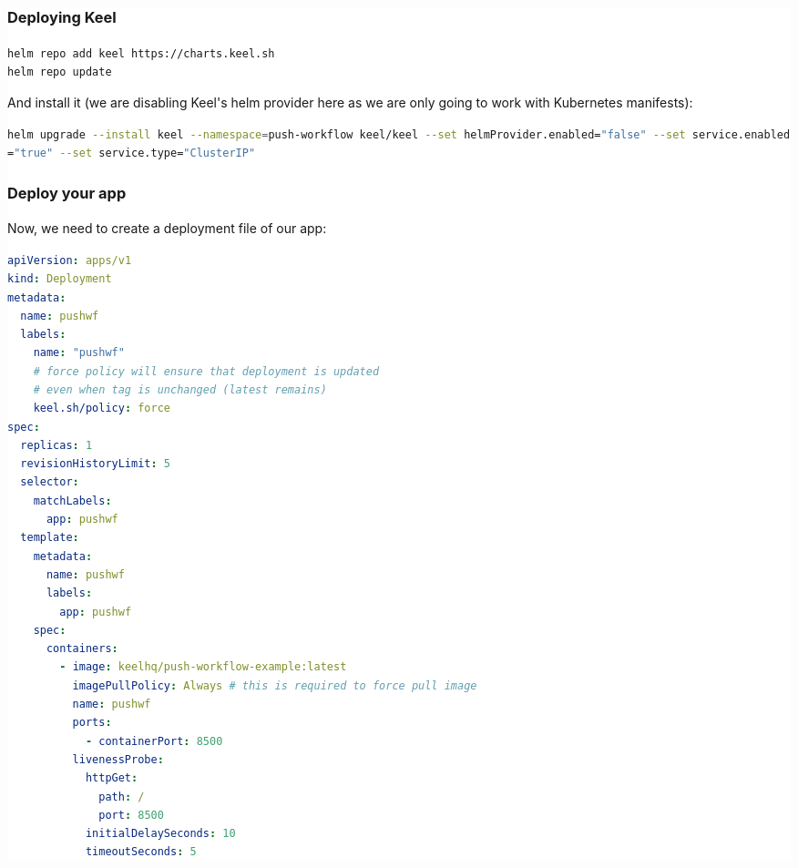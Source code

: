 

### Deploying Keel

```bash
helm repo add keel https://charts.keel.sh
helm repo update
```

And install it (we are disabling Keel's helm provider here as we are only going to work with Kubernetes manifests):

```bash
helm upgrade --install keel --namespace=push-workflow keel/keel --set helmProvider.enabled="false" --set service.enabled="true" --set service.type="ClusterIP"
```

### Deploy your app

Now, we need to create a deployment file of our app:

```yaml
apiVersion: apps/v1
kind: Deployment
metadata: 
  name: pushwf  
  labels: 
    name: "pushwf"
    # force policy will ensure that deployment is updated
    # even when tag is unchanged (latest remains)
    keel.sh/policy: force
spec:
  replicas: 1
  revisionHistoryLimit: 5
  selector:
    matchLabels:
      app: pushwf
  template:
    metadata:
      name: pushwf
      labels:
        app: pushwf
    spec:     
      containers:                    
        - image: keelhq/push-workflow-example:latest
          imagePullPolicy: Always # this is required to force pull image     
          name: pushwf
          ports:
            - containerPort: 8500
          livenessProbe:
            httpGet:
              path: /
              port: 8500
            initialDelaySeconds: 10
            timeoutSeconds: 5
```
